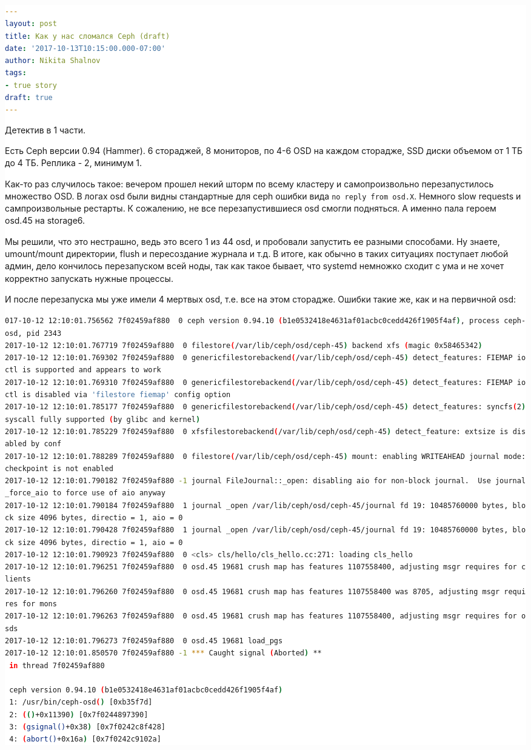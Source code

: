```yaml
---
layout: post
title: Как у нас сломался Ceph (draft)
date: '2017-10-13T10:15:00.000-07:00'
author: Nikita Shalnov
tags:
- true story
draft: true
---
```

Детектив в 1 части.

Есть Ceph версии 0.94 (Hammer). 6 стораджей, 8 мониторов, по 4-6 OSD на каждом сторадже, SSD диски объемом от 1 ТБ до 4 ТБ. Реплика - 2, минимум 1.

Как-то раз случилось такое: вечером прошел некий шторм по всему кластеру и самопроизвольно перезапустилось множество OSD. В логах osd были видны стандартные для ceph ошибки вида `no reply from osd.X`. Немного slow requests и сампроизвольные рестарты. К сожалению, не все перезапустившиеся osd смогли подняться. А именно пала героем osd.45 на storage6.

Мы решили, что это нестрашно, ведь это всего 1 из 44 osd, и пробовали запустить ее разными способами. Ну знаете, umount/mount директории, flush и пересоздание журнала и т.д. В итоге, как обычно в таких ситуациях поступает любой админ, дело кончилось перезапуском всей ноды, так как такое бывает, что systemd немножко сходит с ума и не хочет корректно запускать нужные процессы.

И после перезапуска мы уже имели 4 мертвых osd, т.е. все на этом сторадже. Ошибки такие же, как и на первичной osd:

```bash
017-10-12 12:10:01.756562 7f02459af880  0 ceph version 0.94.10 (b1e0532418e4631af01acbc0cedd426f1905f4af), process ceph-osd, pid 2343
2017-10-12 12:10:01.767719 7f02459af880  0 filestore(/var/lib/ceph/osd/ceph-45) backend xfs (magic 0x58465342)
2017-10-12 12:10:01.769302 7f02459af880  0 genericfilestorebackend(/var/lib/ceph/osd/ceph-45) detect_features: FIEMAP ioctl is supported and appears to work
2017-10-12 12:10:01.769310 7f02459af880  0 genericfilestorebackend(/var/lib/ceph/osd/ceph-45) detect_features: FIEMAP ioctl is disabled via 'filestore fiemap' config option
2017-10-12 12:10:01.785177 7f02459af880  0 genericfilestorebackend(/var/lib/ceph/osd/ceph-45) detect_features: syncfs(2) syscall fully supported (by glibc and kernel)
2017-10-12 12:10:01.785229 7f02459af880  0 xfsfilestorebackend(/var/lib/ceph/osd/ceph-45) detect_feature: extsize is disabled by conf
2017-10-12 12:10:01.788289 7f02459af880  0 filestore(/var/lib/ceph/osd/ceph-45) mount: enabling WRITEAHEAD journal mode: checkpoint is not enabled
2017-10-12 12:10:01.790182 7f02459af880 -1 journal FileJournal::_open: disabling aio for non-block journal.  Use journal_force_aio to force use of aio anyway
2017-10-12 12:10:01.790184 7f02459af880  1 journal _open /var/lib/ceph/osd/ceph-45/journal fd 19: 10485760000 bytes, block size 4096 bytes, directio = 1, aio = 0
2017-10-12 12:10:01.790428 7f02459af880  1 journal _open /var/lib/ceph/osd/ceph-45/journal fd 19: 10485760000 bytes, block size 4096 bytes, directio = 1, aio = 0
2017-10-12 12:10:01.790923 7f02459af880  0 <cls> cls/hello/cls_hello.cc:271: loading cls_hello
2017-10-12 12:10:01.796251 7f02459af880  0 osd.45 19681 crush map has features 1107558400, adjusting msgr requires for clients
2017-10-12 12:10:01.796260 7f02459af880  0 osd.45 19681 crush map has features 1107558400 was 8705, adjusting msgr requires for mons
2017-10-12 12:10:01.796263 7f02459af880  0 osd.45 19681 crush map has features 1107558400, adjusting msgr requires for osds
2017-10-12 12:10:01.796273 7f02459af880  0 osd.45 19681 load_pgs
2017-10-12 12:10:01.850570 7f02459af880 -1 *** Caught signal (Aborted) **
 in thread 7f02459af880

 ceph version 0.94.10 (b1e0532418e4631af01acbc0cedd426f1905f4af)
 1: /usr/bin/ceph-osd() [0xb35f7d]
 2: (()+0x11390) [0x7f0244897390]
 3: (gsignal()+0x38) [0x7f0242c8f428]
 4: (abort()+0x16a) [0x7f0242c9102a]
```